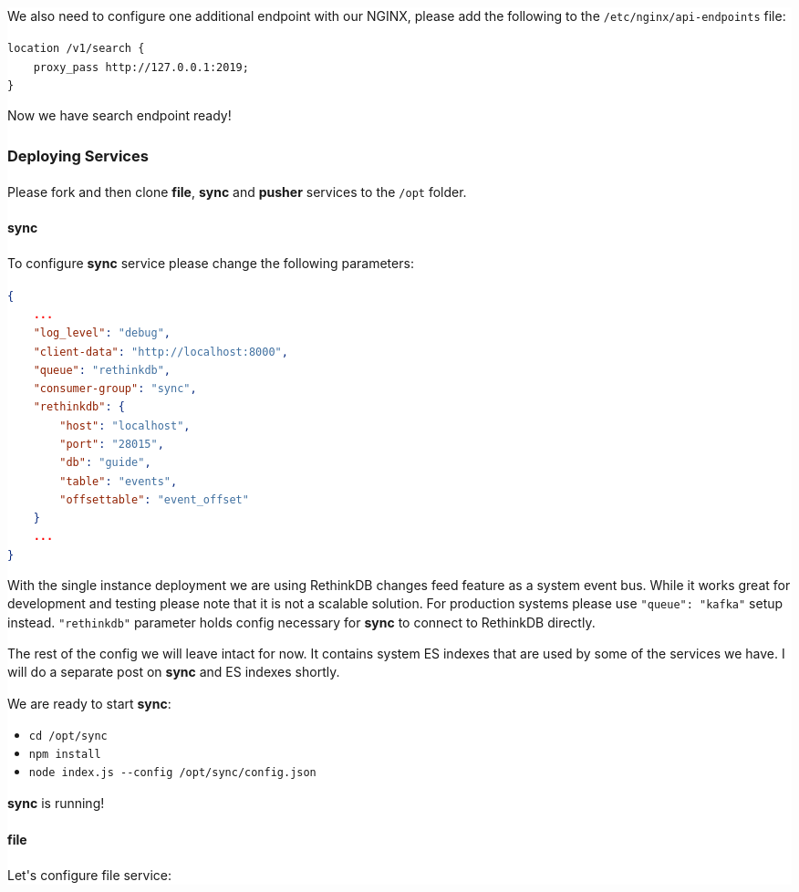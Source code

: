 We also need to configure one additional endpoint with our NGINX, please add the following to the `/etc/nginx/api-endpoints` file:

```
location /v1/search {  
    proxy_pass http://127.0.0.1:2019;
}
```

Now we have search endpoint ready!

### Deploying Services

Please fork and then clone **file**, **sync** and **pusher** services to the `/opt` folder.

#### sync

To configure **sync** service please change the following parameters:

```json
{
    ...
    "log_level": "debug",
    "client-data": "http://localhost:8000",
    "queue": "rethinkdb",
    "consumer-group": "sync",
    "rethinkdb": {
        "host": "localhost",
    	"port": "28015",
    	"db": "guide",
    	"table": "events",
    	"offsettable": "event_offset"
    }
    ...
}
```

With the single instance deployment we are using RethinkDB changes feed feature as a system event bus. While it works great for development and testing please note that it is not a scalable solution. For production systems please use `"queue": "kafka"` setup instead. `"rethinkdb"` parameter holds config necessary for **sync** to connect to RethinkDB directly.

The rest of the config we will leave intact for now. It contains system ES indexes that are used by some of the services we have. I will do a separate post on **sync** and ES indexes shortly.

We are ready to start **sync**:

* `cd /opt/sync`
* `npm install`
* `node index.js --config /opt/sync/config.json`

**sync** is running!

#### file

Let's configure file service:

